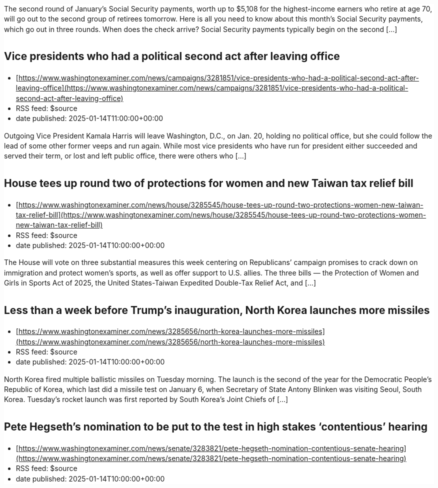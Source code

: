 The second round of January’s&#160;Social Security&#160;payments, worth up to $5,108 for&#160;the highest-income earners&#160;who retire at age 70, will go out to the second group of&#160;retirees&#160;tomorrow. Here is all you need to know about this month’s Social Security payments, which go out in three rounds. When does the check arrive? Social Security payments typically&#160;begin&#160;on the second [&#8230;]

## Vice presidents who had a political second act after leaving office
 - [https://www.washingtonexaminer.com/news/campaigns/3281851/vice-presidents-who-had-a-political-second-act-after-leaving-office](https://www.washingtonexaminer.com/news/campaigns/3281851/vice-presidents-who-had-a-political-second-act-after-leaving-office)
 - RSS feed: $source
 - date published: 2025-01-14T11:00:00+00:00

Outgoing Vice President Kamala Harris will leave Washington, D.C., on Jan. 20, holding no political office, but she could follow the lead of some other former veeps and run again. While most vice presidents who have run for president either succeeded and served their term, or lost and left public office, there were others who [&#8230;]

## House tees up round two of protections for women and new Taiwan tax relief bill
 - [https://www.washingtonexaminer.com/news/house/3285545/house-tees-up-round-two-protections-women-new-taiwan-tax-relief-bill](https://www.washingtonexaminer.com/news/house/3285545/house-tees-up-round-two-protections-women-new-taiwan-tax-relief-bill)
 - RSS feed: $source
 - date published: 2025-01-14T10:00:00+00:00

The House will vote on three substantial measures this week centering on Republicans’ campaign promises to crack down on immigration and protect women’s sports, as well as offer support to U.S. allies. The three bills — the Protection of Women and Girls in Sports Act of 2025, the United States-Taiwan Expedited Double-Tax Relief Act, and [&#8230;]

## Less than a week before Trump’s inauguration, North Korea launches more missiles
 - [https://www.washingtonexaminer.com/news/3285656/north-korea-launches-more-missiles](https://www.washingtonexaminer.com/news/3285656/north-korea-launches-more-missiles)
 - RSS feed: $source
 - date published: 2025-01-14T10:00:00+00:00

North Korea fired multiple ballistic missiles on Tuesday morning. The launch is the second of the year for the Democratic People’s Republic of Korea, which last did a missile test on January 6, when Secretary of State Antony Blinken was visiting Seoul, South Korea. Tuesday&#8217;s rocket launch was first reported by South Korea’s Joint Chiefs of [&#8230;]

## Pete Hegseth’s nomination to be put to the test in high stakes ‘contentious’ hearing
 - [https://www.washingtonexaminer.com/news/senate/3283821/pete-hegseth-nomination-contentious-senate-hearing](https://www.washingtonexaminer.com/news/senate/3283821/pete-hegseth-nomination-contentious-senate-hearing)
 - RSS feed: $source
 - date published: 2025-01-14T10:00:00+00:00
